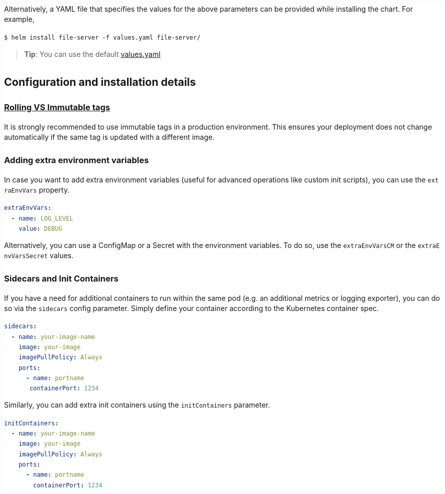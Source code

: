 Alternatively, a YAML file that specifies the values for the above parameters can be provided while installing the chart. For example,

```console
$ helm install file-server -f values.yaml file-server/
```

> **Tip**: You can use the default [values.yaml](values.yaml)

## Configuration and installation details

### [Rolling VS Immutable tags](https://docs.bitnami.com/containers/how-to/understand-rolling-tags-containers/)

It is strongly recommended to use immutable tags in a production environment. This ensures your deployment does not change automatically if the same tag is updated with a different image.


### Adding extra environment variables

In case you want to add extra environment variables (useful for advanced operations like custom init scripts), you can use the `extraEnvVars` property.

```yaml
extraEnvVars:
  - name: LOG_LEVEL
    value: DEBUG
```

Alternatively, you can use a ConfigMap or a Secret with the environment variables. To do so, use the `extraEnvVarsCM` or the `extraEnvVarsSecret` values.

### Sidecars and Init Containers

If you have a need for additional containers to run within the same pod (e.g. an additional metrics or logging exporter), you can do so via the `sidecars` config parameter. Simply define your container according to the Kubernetes container spec.

```yaml
sidecars:
  - name: your-image-name
    image: your-image
    imagePullPolicy: Always
    ports:
      - name: portname
       containerPort: 1234
```

Similarly, you can add extra init containers using the `initContainers` parameter.

```yaml
initContainers:
  - name: your-image-name
    image: your-image
    imagePullPolicy: Always
    ports:
      - name: portname
        containerPort: 1234
```
